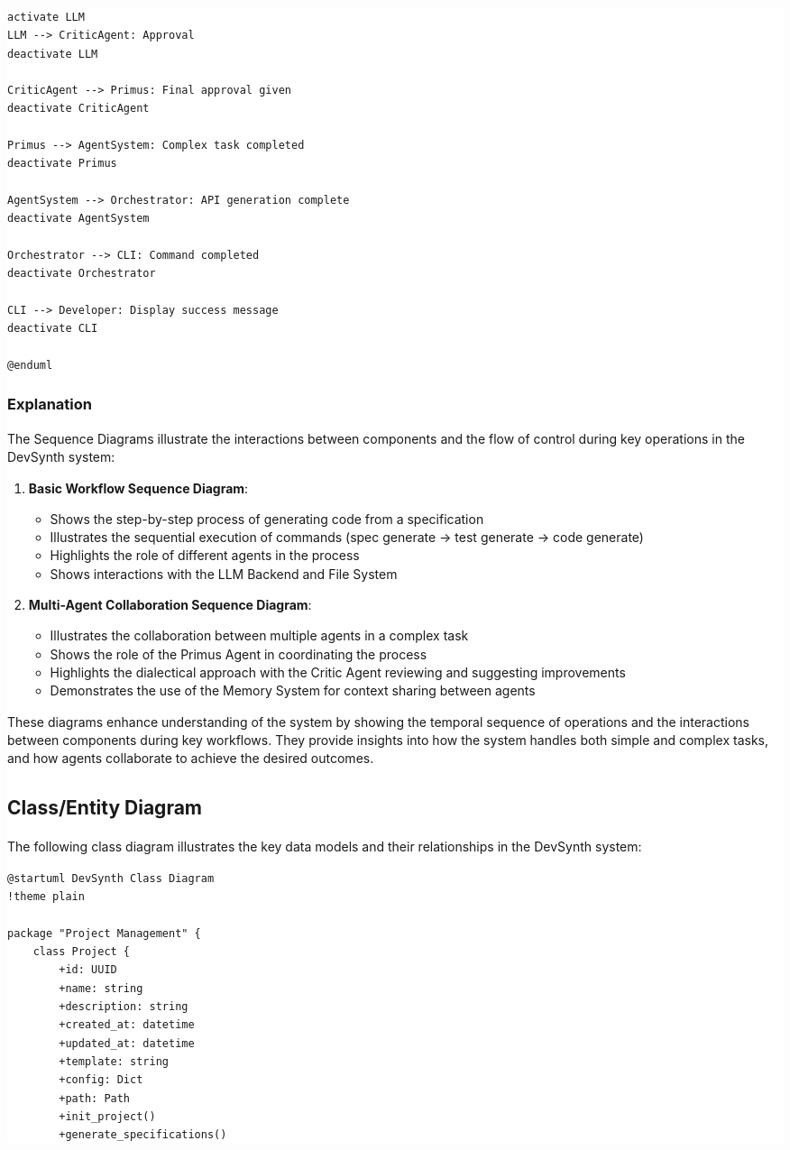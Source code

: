 ```plantuml
activate LLM
LLM --> CriticAgent: Approval
deactivate LLM

CriticAgent --> Primus: Final approval given
deactivate CriticAgent

Primus --> AgentSystem: Complex task completed
deactivate Primus

AgentSystem --> Orchestrator: API generation complete
deactivate AgentSystem

Orchestrator --> CLI: Command completed
deactivate Orchestrator

CLI --> Developer: Display success message
deactivate CLI

@enduml
```

### Explanation

The Sequence Diagrams illustrate the interactions between components and the flow of control during key operations in the DevSynth system:

1. **Basic Workflow Sequence Diagram**:
   - Shows the step-by-step process of generating code from a specification
   - Illustrates the sequential execution of commands (spec generate → test generate → code generate)
   - Highlights the role of different agents in the process
   - Shows interactions with the LLM Backend and File System

2. **Multi-Agent Collaboration Sequence Diagram**:
   - Illustrates the collaboration between multiple agents in a complex task
   - Shows the role of the Primus Agent in coordinating the process
   - Highlights the dialectical approach with the Critic Agent reviewing and suggesting improvements
   - Demonstrates the use of the Memory System for context sharing between agents

These diagrams enhance understanding of the system by showing the temporal sequence of operations and the interactions between components during key workflows. They provide insights into how the system handles both simple and complex tasks, and how agents collaborate to achieve the desired outcomes.

## Class/Entity Diagram

The following class diagram illustrates the key data models and their relationships in the DevSynth system:

```plantuml
@startuml DevSynth Class Diagram
!theme plain

package "Project Management" {
    class Project {
        +id: UUID
        +name: string
        +description: string
        +created_at: datetime
        +updated_at: datetime
        +template: string
        +config: Dict
        +path: Path
        +init_project()
        +generate_specifications()
```